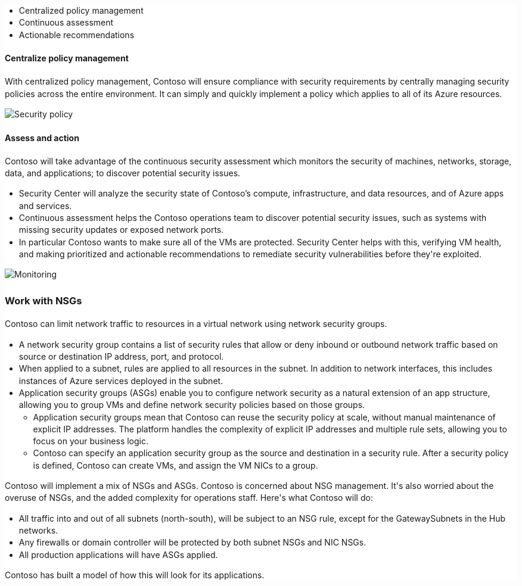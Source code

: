 - Centralized policy management
- Continuous assessment
- Actionable recommendations

#### Centralize policy management

With centralized policy management, Contoso will ensure compliance with security requirements by centrally managing security policies across the entire environment. It can simply and quickly implement a policy which applies to all of its Azure resources.

![Security policy](./media/contoso-migration-infrastructure/security-policy.png)

#### Assess and action

Contoso will take advantage of the continuous security assessment which monitors the security of machines, networks, storage, data, and applications; to discover potential security issues.

- Security Center will analyze the security state of Contoso’s compute, infrastructure, and data resources, and of Azure apps and services.
- Continuous assessment helps the Contoso operations team to discover potential security issues, such as systems with missing security updates or exposed network ports.
- In particular Contoso wants to make sure all of the VMs are protected. Security Center helps with this, verifying VM health, and making prioritized and actionable recommendations to remediate security vulnerabilities before they're exploited.

![Monitoring](./media/contoso-migration-infrastructure/monitoring.png)

### Work with NSGs

Contoso can limit network traffic to resources in a virtual network using network security groups.

- A network security group contains a list of security rules that allow or deny inbound or outbound network traffic based on source or destination IP address, port, and protocol.
- When applied to a subnet, rules are applied to all resources in the subnet. In addition to network interfaces, this includes instances of Azure services deployed in the subnet.
- Application security groups (ASGs) enable you to configure network security as a natural extension of an app structure, allowing you to group VMs and define network security policies based on those groups.
  - Application security groups mean that Contoso can reuse the security policy at scale, without manual maintenance of explicit IP addresses. The platform handles the complexity of explicit IP addresses and multiple rule sets, allowing you to focus on your business logic.
  - Contoso can specify an application security group as the source and destination in a security rule. After a security policy is defined, Contoso can create VMs, and assign the VM NICs to a group.

Contoso will implement a mix of NSGs and ASGs. Contoso is concerned about NSG management. It's also worried about the overuse of NSGs, and the added complexity for operations staff. Here's what Contoso will do:

- All traffic into and out of all subnets (north-south), will be subject to an NSG rule, except for the GatewaySubnets in the Hub networks.
- Any firewalls or domain controller will be protected by both subnet NSGs and NIC NSGs.
- All production applications will have ASGs applied.

Contoso has built a model of how this will look for its applications.

